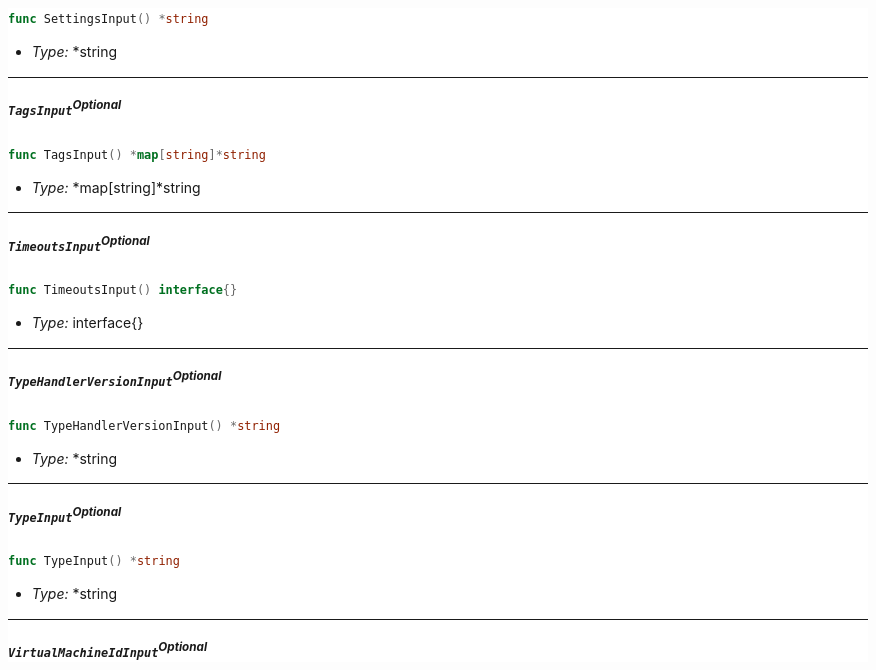 ```go
func SettingsInput() *string
```

- *Type:* *string

---

##### `TagsInput`<sup>Optional</sup> <a name="TagsInput" id="@cdktf/provider-azurestack.virtualMachineExtension.VirtualMachineExtension.property.tagsInput"></a>

```go
func TagsInput() *map[string]*string
```

- *Type:* *map[string]*string

---

##### `TimeoutsInput`<sup>Optional</sup> <a name="TimeoutsInput" id="@cdktf/provider-azurestack.virtualMachineExtension.VirtualMachineExtension.property.timeoutsInput"></a>

```go
func TimeoutsInput() interface{}
```

- *Type:* interface{}

---

##### `TypeHandlerVersionInput`<sup>Optional</sup> <a name="TypeHandlerVersionInput" id="@cdktf/provider-azurestack.virtualMachineExtension.VirtualMachineExtension.property.typeHandlerVersionInput"></a>

```go
func TypeHandlerVersionInput() *string
```

- *Type:* *string

---

##### `TypeInput`<sup>Optional</sup> <a name="TypeInput" id="@cdktf/provider-azurestack.virtualMachineExtension.VirtualMachineExtension.property.typeInput"></a>

```go
func TypeInput() *string
```

- *Type:* *string

---

##### `VirtualMachineIdInput`<sup>Optional</sup> <a name="VirtualMachineIdInput" id="@cdktf/provider-azurestack.virtualMachineExtension.VirtualMachineExtension.property.virtualMachineIdInput"></a>
